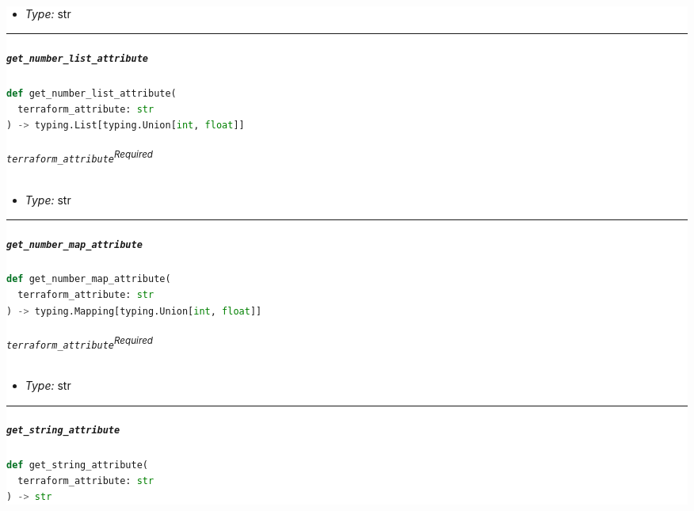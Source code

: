 - *Type:* str

---

##### `get_number_list_attribute` <a name="get_number_list_attribute" id="@cdktf/provider-cloudflare.dataCloudflareCustomHostnames.DataCloudflareCustomHostnamesResultOutputReference.getNumberListAttribute"></a>

```python
def get_number_list_attribute(
  terraform_attribute: str
) -> typing.List[typing.Union[int, float]]
```

###### `terraform_attribute`<sup>Required</sup> <a name="terraform_attribute" id="@cdktf/provider-cloudflare.dataCloudflareCustomHostnames.DataCloudflareCustomHostnamesResultOutputReference.getNumberListAttribute.parameter.terraformAttribute"></a>

- *Type:* str

---

##### `get_number_map_attribute` <a name="get_number_map_attribute" id="@cdktf/provider-cloudflare.dataCloudflareCustomHostnames.DataCloudflareCustomHostnamesResultOutputReference.getNumberMapAttribute"></a>

```python
def get_number_map_attribute(
  terraform_attribute: str
) -> typing.Mapping[typing.Union[int, float]]
```

###### `terraform_attribute`<sup>Required</sup> <a name="terraform_attribute" id="@cdktf/provider-cloudflare.dataCloudflareCustomHostnames.DataCloudflareCustomHostnamesResultOutputReference.getNumberMapAttribute.parameter.terraformAttribute"></a>

- *Type:* str

---

##### `get_string_attribute` <a name="get_string_attribute" id="@cdktf/provider-cloudflare.dataCloudflareCustomHostnames.DataCloudflareCustomHostnamesResultOutputReference.getStringAttribute"></a>

```python
def get_string_attribute(
  terraform_attribute: str
) -> str
```
